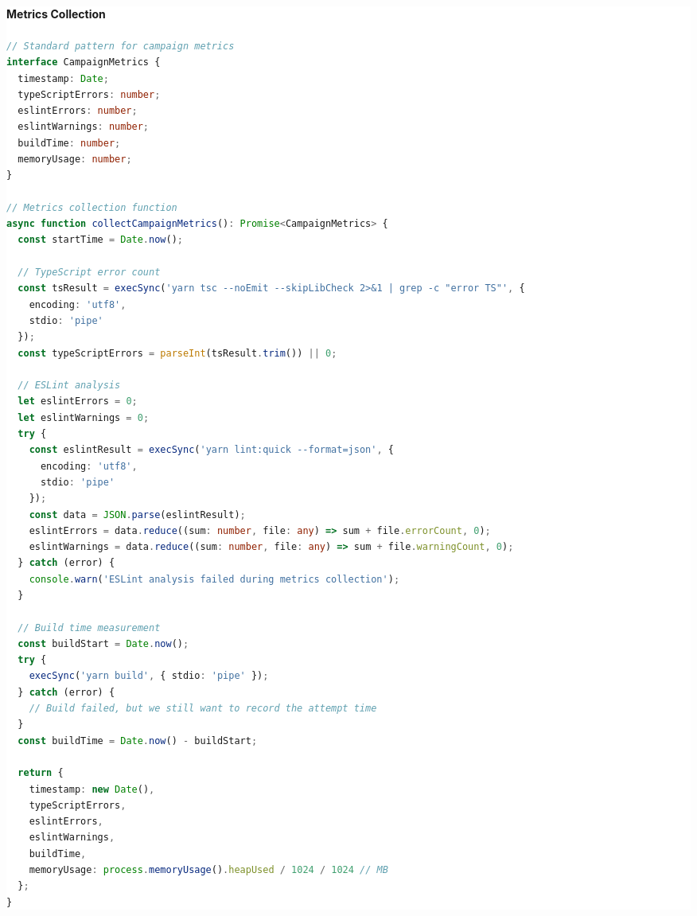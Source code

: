 #### Metrics Collection
```typescript
// Standard pattern for campaign metrics
interface CampaignMetrics {
  timestamp: Date;
  typeScriptErrors: number;
  eslintErrors: number;
  eslintWarnings: number;
  buildTime: number;
  memoryUsage: number;
}

// Metrics collection function
async function collectCampaignMetrics(): Promise<CampaignMetrics> {
  const startTime = Date.now();

  // TypeScript error count
  const tsResult = execSync('yarn tsc --noEmit --skipLibCheck 2>&1 | grep -c "error TS"', {
    encoding: 'utf8',
    stdio: 'pipe'
  });
  const typeScriptErrors = parseInt(tsResult.trim()) || 0;

  // ESLint analysis
  let eslintErrors = 0;
  let eslintWarnings = 0;
  try {
    const eslintResult = execSync('yarn lint:quick --format=json', {
      encoding: 'utf8',
      stdio: 'pipe'
    });
    const data = JSON.parse(eslintResult);
    eslintErrors = data.reduce((sum: number, file: any) => sum + file.errorCount, 0);
    eslintWarnings = data.reduce((sum: number, file: any) => sum + file.warningCount, 0);
  } catch (error) {
    console.warn('ESLint analysis failed during metrics collection');
  }

  // Build time measurement
  const buildStart = Date.now();
  try {
    execSync('yarn build', { stdio: 'pipe' });
  } catch (error) {
    // Build failed, but we still want to record the attempt time
  }
  const buildTime = Date.now() - buildStart;

  return {
    timestamp: new Date(),
    typeScriptErrors,
    eslintErrors,
    eslintWarnings,
    buildTime,
    memoryUsage: process.memoryUsage().heapUsed / 1024 / 1024 // MB
  };
}
```
